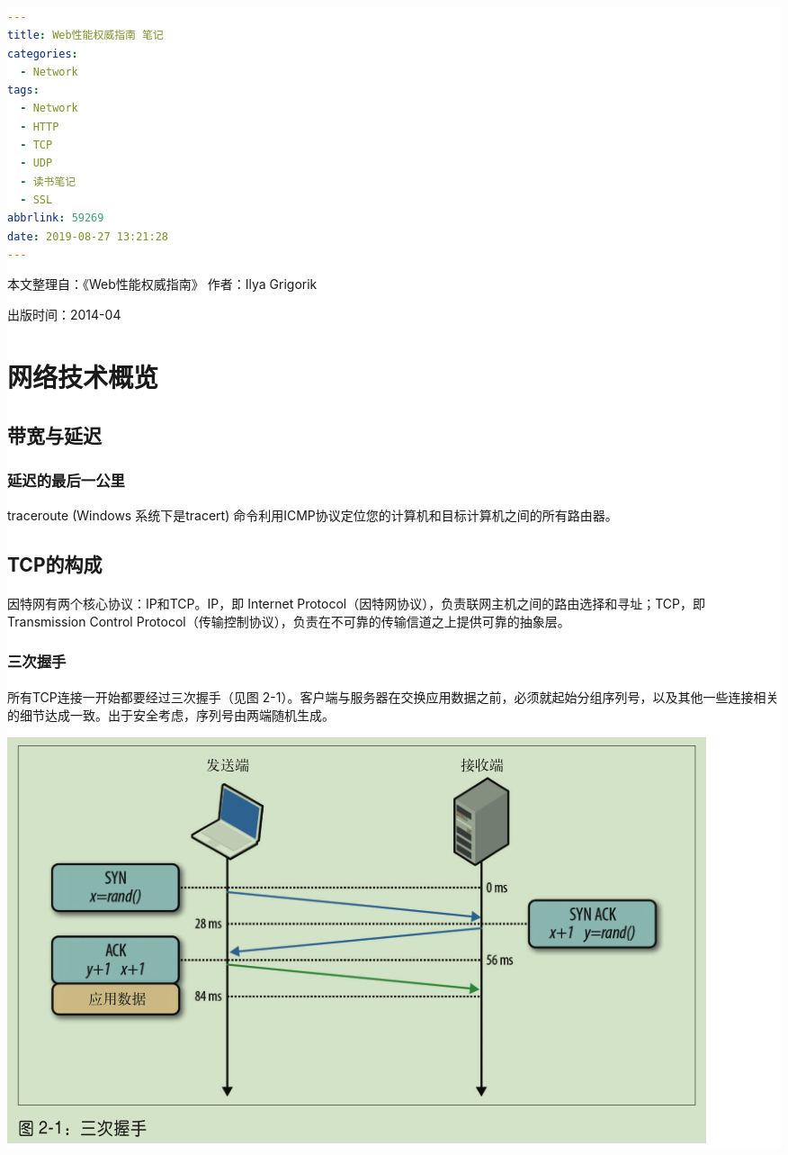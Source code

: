 ```yaml
---
title: Web性能权威指南 笔记
categories:
  - Network
tags:
  - Network
  - HTTP
  - TCP
  - UDP
  - 读书笔记
  - SSL
abbrlink: 59269
date: 2019-08-27 13:21:28
---
```


本文整理自：《Web性能权威指南》 作者：Ilya Grigorik

出版时间：2014-04



# 网络技术概览
## 带宽与延迟
### 延迟的最后一公里
traceroute (Windows 系统下是tracert) 命令利用ICMP协议定位您的计算机和目标计算机之间的所有路由器。

## TCP的构成
因特网有两个核心协议：IP和TCP。IP，即 Internet Protocol（因特网协议），负责联网主机之间的路由选择和寻址；TCP，即 Transmission Control Protocol（传输控制协议），负责在不可靠的传输信道之上提供可靠的抽象层。

### 三次握手
所有TCP连接一开始都要经过三次握手（见图 2-1）。客户端与服务器在交换应用数据之前，必须就起始分组序列号，以及其他一些连接相关的细节达成一致。出于安全考虑，序列号由两端随机生成。

![](/images/high-performance-browser-networking-note/图21三次握手.png)
